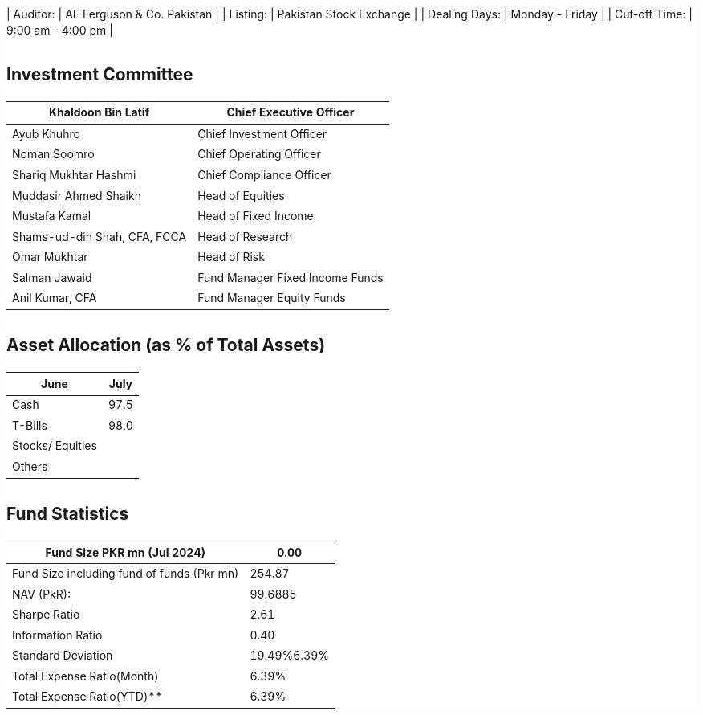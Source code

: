 | Auditor:                 | AF Ferguson & Co. Pakistan |
| Listing:                 | Pakistan Stock Exchange    |
| Dealing Days:            | Monday - Friday            |
| Cut-off Time:            | 9:00 am - 4:00 pm          |

## Investment Committee

| Khaldoon Bin Latif           | Chief Executive Officer         |
| ---------------------------- | ------------------------------- |
| Ayub Khuhro                  | Chief Investment Officer        |
| Noman Soomro                 | Chief Operating Officer         |
| Shariq Mukhtar Hashmi        | Chief Compliance Officer        |
| Muddasir Ahmed Shaikh        | Head of Equities                |
| Mustafa Kamal                | Head of Fixed Income            |
| Shams-ud-din Shah, CFA, FCCA | Head of Research                |
| Omar Mukhtar                 | Head of Risk                    |
| Salman Jawaid                | Fund Manager Fixed Income Funds |
| Anil Kumar, CFA              | Fund Manager Equity Funds       |

## Asset Allocation (as % of Total Assets)

| June             | July |
| ---------------- | ---- |
| Cash             | 97.5 |
| T-Bills          | 98.0 |
| Stocks/ Equities |      |
| Others           |      |

## Fund Statistics

| Fund Size PKR mn (Jul 2024)                | 0.00        |
| ------------------------------------------ | ----------- |
| Fund Size including fund of funds (Pkr mn) | 254.87      |
| NAV (PkR):                                 | 99.6885     |
| Sharpe Ratio                               | 2.61        |
| Information Ratio                          | 0.40        |
| Standard Deviation                         | 19.49%6.39% |
| Total Expense Ratio(Month)                 | 6.39%       |
| Total Expense Ratio(YTD)\*\*               | 6.39%       |

